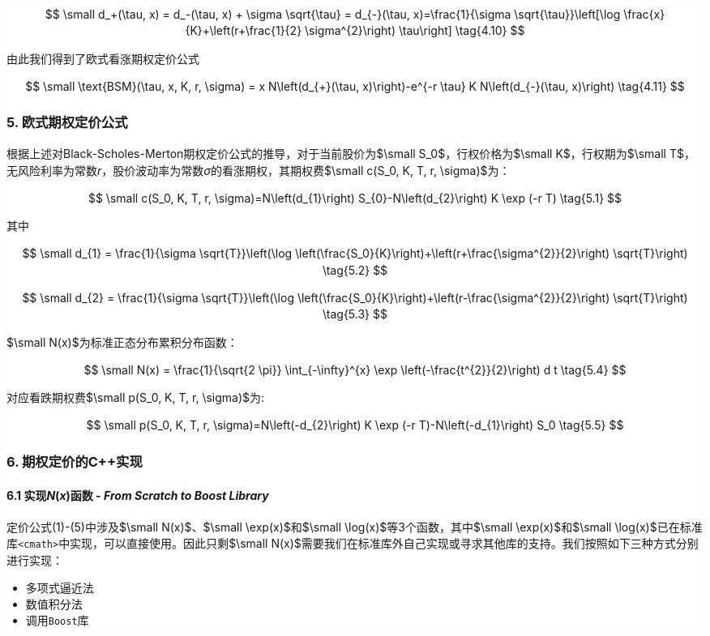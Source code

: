 $$
\small d_+(\tau, x) = d_-(\tau, x) + \sigma \sqrt{\tau} = d_{-}(\tau, x)=\frac{1}{\sigma \sqrt{\tau}}\left[\log \frac{x}{K}+\left(r+\frac{1}{2} \sigma^{2}\right) \tau\right] \tag{4.10}
$$

由此我们得到了欧式看涨期权定价公式

$$
\small \text{BSM}(\tau, x, K, r, \sigma) = x N\left(d_{+}(\tau, x)\right)-e^{-r \tau} K N\left(d_{-}(\tau, x)\right) \tag{4.11}
$$

### 5. 欧式期权定价公式

根据上述对$\text{Black-Scholes-Merton}$期权定价公式的推导，对于当前股价为$\small S_0$，行权价格为$\small K$，行权期为$\small T$，无风险利率为常数$r$，股价波动率为常数$\sigma$的看涨期权，其期权费$\small c(S_0, K, T, r, \sigma)$为：

$$
\small c(S_0, K, T, r, \sigma)=N\left(d_{1}\right) S_{0}-N\left(d_{2}\right) K \exp (-r T) \tag{5.1}
$$

其中

$$
\small d_{1} = \frac{1}{\sigma \sqrt{T}}\left(\log \left(\frac{S_0}{K}\right)+\left(r+\frac{\sigma^{2}}{2}\right) \sqrt{T}\right) \tag{5.2}
$$

$$
\small d_{2} = \frac{1}{\sigma \sqrt{T}}\left(\log \left(\frac{S_0}{K}\right)+\left(r-\frac{\sigma^{2}}{2}\right) \sqrt{T}\right) \tag{5.3}
$$

$\small N(x)$为标准正态分布累积分布函数：

$$
\small N(x) = \frac{1}{\sqrt{2 \pi}} \int_{-\infty}^{x} \exp \left(-\frac{t^{2}}{2}\right) d t \tag{5.4}
$$

对应看跌期权费$\small p(S_0, K, T, r, \sigma)$为:

$$
\small p(S_0, K, T, r, \sigma)=N\left(-d_{2}\right) K \exp (-r T)-N\left(-d_{1}\right) S_0 \tag{5.5}
$$

### 6. 期权定价的C++实现 

#### 6.1 实现$N(x)$函数 - *From Scratch to Boost Library*

定价公式$(1)$-$(5)$中涉及$\small N(x)$、$\small \exp(x)$和$\small \log(x)$等3个函数，其中$\small \exp(x)$和$\small \log(x)$已在标准库`<cmath>`中实现，可以直接使用。因此只剩$\small N(x)$需要我们在标准库外自己实现或寻求其他库的支持。我们按照如下三种方式分别进行实现：

- 多项式逼近法
- 数值积分法
- 调用`Boost`库
